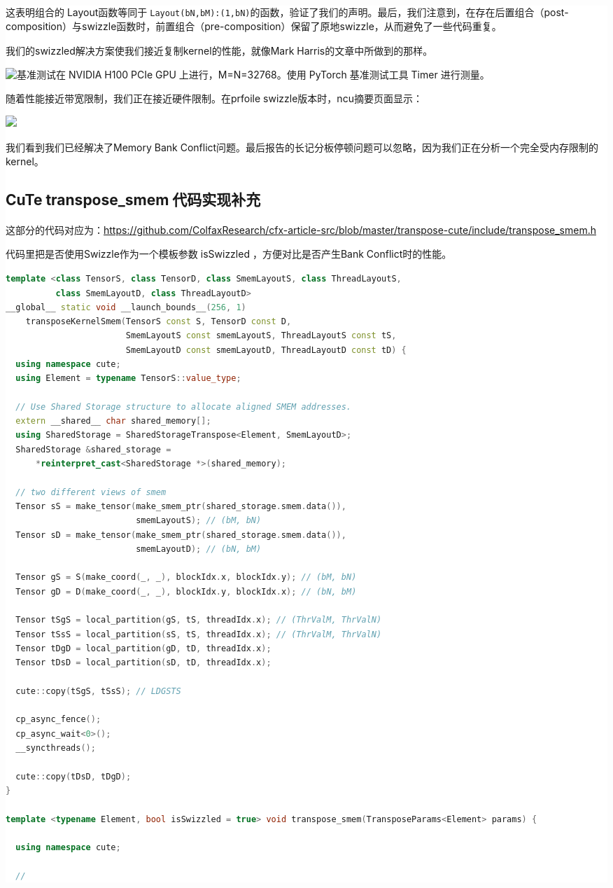 这表明组合的 Layout函数等同于 `Layout(bN,bM):(1,bN)`的函数，验证了我们的声明。最后，我们注意到，在存在后置组合（post-composition）与swizzle函数时，前置组合（pre-composition）保留了原地swizzle，从而避免了一些代码重复。

我们的swizzled解决方案使我们接近复制kernel的性能，就像Mark Harris的文章中所做到的那样。

![基准测试在 NVIDIA H100 PCIe GPU 上进行，M=N=32768。使用 PyTorch 基准测试工具 Timer 进行测量。](https://files.mdnice.com/user/59/86603b62-15e3-43ee-bbe2-ecf6198db79a.png)

随着性能接近带宽限制，我们正在接近硬件限制。在prfoile swizzle版本时，ncu摘要页面显示：

![](https://files.mdnice.com/user/59/229dac2f-58e0-433c-9d23-c2973add72b5.png)

我们看到我们已经解决了Memory Bank Conflict问题。最后报告的长记分板停顿问题可以忽略，因为我们正在分析一个完全受内存限制的kernel。

## CuTe transpose_smem 代码实现补充

这部分的代码对应为：https://github.com/ColfaxResearch/cfx-article-src/blob/master/transpose-cute/include/transpose_smem.h

代码里把是否使用Swizzle作为一个模板参数 isSwizzled ，方便对比是否产生Bank Conflict时的性能。

```c++
template <class TensorS, class TensorD, class SmemLayoutS, class ThreadLayoutS,
          class SmemLayoutD, class ThreadLayoutD>
__global__ static void __launch_bounds__(256, 1)
    transposeKernelSmem(TensorS const S, TensorD const D,
                        SmemLayoutS const smemLayoutS, ThreadLayoutS const tS,
                        SmemLayoutD const smemLayoutD, ThreadLayoutD const tD) {
  using namespace cute;
  using Element = typename TensorS::value_type;

  // Use Shared Storage structure to allocate aligned SMEM addresses.
  extern __shared__ char shared_memory[];
  using SharedStorage = SharedStorageTranspose<Element, SmemLayoutD>;
  SharedStorage &shared_storage =
      *reinterpret_cast<SharedStorage *>(shared_memory);

  // two different views of smem
  Tensor sS = make_tensor(make_smem_ptr(shared_storage.smem.data()),
                          smemLayoutS); // (bM, bN)
  Tensor sD = make_tensor(make_smem_ptr(shared_storage.smem.data()),
                          smemLayoutD); // (bN, bM)

  Tensor gS = S(make_coord(_, _), blockIdx.x, blockIdx.y); // (bM, bN)
  Tensor gD = D(make_coord(_, _), blockIdx.y, blockIdx.x); // (bN, bM)

  Tensor tSgS = local_partition(gS, tS, threadIdx.x); // (ThrValM, ThrValN)
  Tensor tSsS = local_partition(sS, tS, threadIdx.x); // (ThrValM, ThrValN)
  Tensor tDgD = local_partition(gD, tD, threadIdx.x);
  Tensor tDsD = local_partition(sD, tD, threadIdx.x);

  cute::copy(tSgS, tSsS); // LDGSTS

  cp_async_fence();
  cp_async_wait<0>();
  __syncthreads();

  cute::copy(tDsD, tDgD);
}

template <typename Element, bool isSwizzled = true> void transpose_smem(TransposeParams<Element> params) {

  using namespace cute;

  //
```